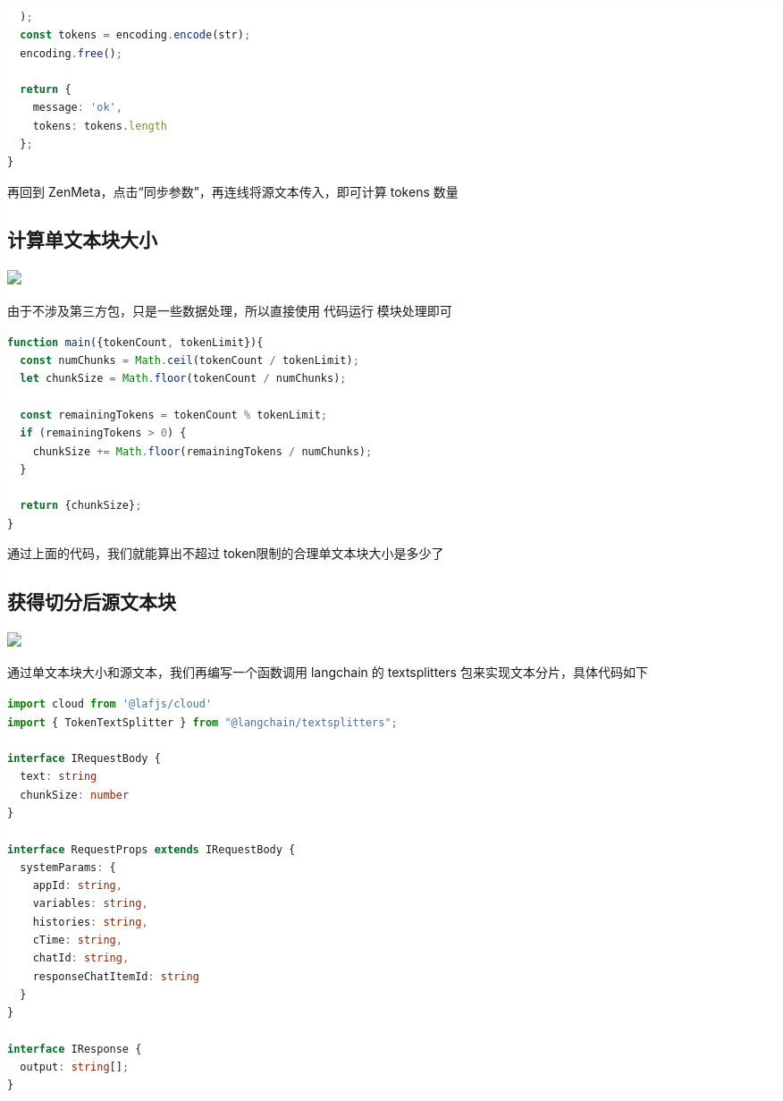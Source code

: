 ```TypeScript
  );
  const tokens = encoding.encode(str);
  encoding.free();
  
  return {
    message: 'ok',
    tokens: tokens.length
  };
}
```

再回到 ZenMeta，点击“同步参数”，再连线将源文本传入，即可计算 tokens 数量

## 计算单文本块大小

![](/imgs/translate9.png)

由于不涉及第三方包，只是一些数据处理，所以直接使用 代码运行 模块处理即可

```TypeScript
function main({tokenCount, tokenLimit}){
  const numChunks = Math.ceil(tokenCount / tokenLimit);
  let chunkSize = Math.floor(tokenCount / numChunks);

  const remainingTokens = tokenCount % tokenLimit;
  if (remainingTokens > 0) {
    chunkSize += Math.floor(remainingTokens / numChunks);
  }

  return {chunkSize};
}
```

通过上面的代码，我们就能算出不超过 token限制的合理单文本块大小是多少了

## 获得切分后源文本块

![](/imgs/translate10.png)

通过单文本块大小和源文本，我们再编写一个函数调用 langchain 的 textsplitters 包来实现文本分片，具体代码如下

```TypeScript
import cloud from '@lafjs/cloud'
import { TokenTextSplitter } from "@langchain/textsplitters";

interface IRequestBody { 
  text: string 
  chunkSize: number
}

interface RequestProps extends IRequestBody {
  systemParams: {
    appId: string,
    variables: string,
    histories: string,
    cTime: string,
    chatId: string,
    responseChatItemId: string
  }
}

interface IResponse {
  output: string[];
}

```